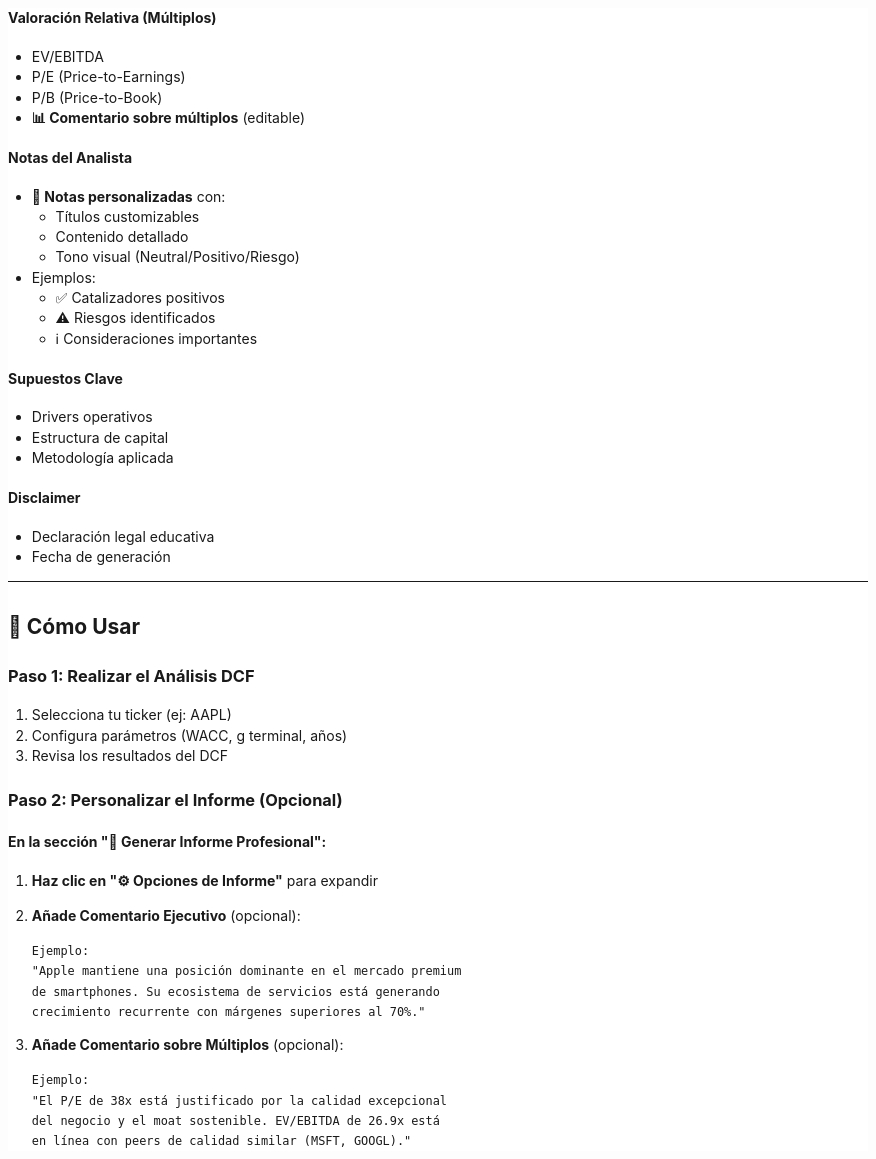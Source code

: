 #### **Valoración Relativa (Múltiplos)**
- EV/EBITDA
- P/E (Price-to-Earnings)
- P/B (Price-to-Book)
- **📊 Comentario sobre múltiplos** (editable)

#### **Notas del Analista**
- **📝 Notas personalizadas** con:
  - Títulos customizables
  - Contenido detallado
  - Tono visual (Neutral/Positivo/Riesgo)
- Ejemplos:
  - ✅ Catalizadores positivos
  - ⚠️ Riesgos identificados
  - ℹ️ Consideraciones importantes

#### **Supuestos Clave**
- Drivers operativos
- Estructura de capital
- Metodología aplicada

#### **Disclaimer**
- Declaración legal educativa
- Fecha de generación

---

## 🚀 Cómo Usar

### Paso 1: Realizar el Análisis DCF
1. Selecciona tu ticker (ej: AAPL)
2. Configura parámetros (WACC, g terminal, años)
3. Revisa los resultados del DCF

### Paso 2: Personalizar el Informe (Opcional)

#### En la sección "📄 Generar Informe Profesional":

1. **Haz clic en "⚙️ Opciones de Informe"** para expandir

2. **Añade Comentario Ejecutivo** (opcional):
   ```
   Ejemplo:
   "Apple mantiene una posición dominante en el mercado premium
   de smartphones. Su ecosistema de servicios está generando
   crecimiento recurrente con márgenes superiores al 70%."
   ```

3. **Añade Comentario sobre Múltiplos** (opcional):
   ```
   Ejemplo:
   "El P/E de 38x está justificado por la calidad excepcional
   del negocio y el moat sostenible. EV/EBITDA de 26.9x está
   en línea con peers de calidad similar (MSFT, GOOGL)."
   ```

